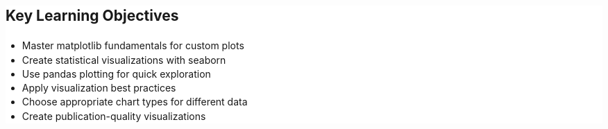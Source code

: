 ## Key Learning Objectives

- Master matplotlib fundamentals for custom plots
- Create statistical visualizations with seaborn
- Use pandas plotting for quick exploration
- Apply visualization best practices
- Choose appropriate chart types for different data
- Create publication-quality visualizations